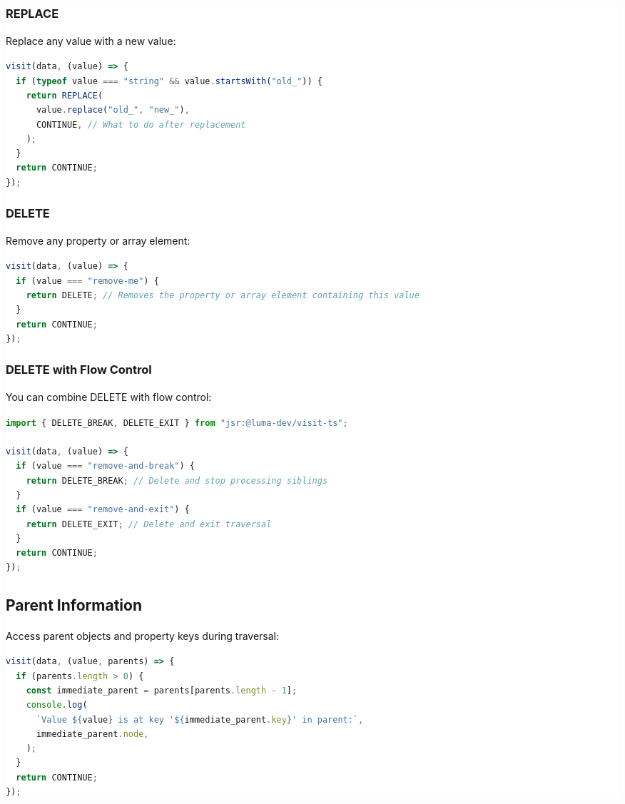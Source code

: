 ### REPLACE

Replace any value with a new value:

```ts
visit(data, (value) => {
  if (typeof value === "string" && value.startsWith("old_")) {
    return REPLACE(
      value.replace("old_", "new_"),
      CONTINUE, // What to do after replacement
    );
  }
  return CONTINUE;
});
```

### DELETE

Remove any property or array element:

```ts
visit(data, (value) => {
  if (value === "remove-me") {
    return DELETE; // Removes the property or array element containing this value
  }
  return CONTINUE;
});
```

### DELETE with Flow Control

You can combine DELETE with flow control:

```ts
import { DELETE_BREAK, DELETE_EXIT } from "jsr:@luma-dev/visit-ts";

visit(data, (value) => {
  if (value === "remove-and-break") {
    return DELETE_BREAK; // Delete and stop processing siblings
  }
  if (value === "remove-and-exit") {
    return DELETE_EXIT; // Delete and exit traversal
  }
  return CONTINUE;
});
```

## Parent Information

Access parent objects and property keys during traversal:

```ts
visit(data, (value, parents) => {
  if (parents.length > 0) {
    const immediate_parent = parents[parents.length - 1];
    console.log(
      `Value ${value} is at key '${immediate_parent.key}' in parent:`,
      immediate_parent.node,
    );
  }
  return CONTINUE;
});
```

